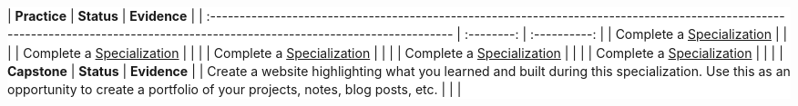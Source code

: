 | **Practice** | **Status** | **Evidence** |
|
:------------------------------------------------------------------------------------------------------------------------------------------------------------------------------
| :--------: | :----------: |
| Complete a [Specialization](#specializations) | | |
| Complete a [Specialization](#specializations) | | |
| Complete a [Specialization](#specializations) | | |
| Complete a [Specialization](#specializations) | | |
| Complete a [Specialization](#specializations) | | |
| **Capstone** | **Status** | **Evidence** |
| Create a website highlighting what you learned and built during this specialization. Use this as an opportunity to
create a portfolio of your projects, notes, blog posts, etc. | | |